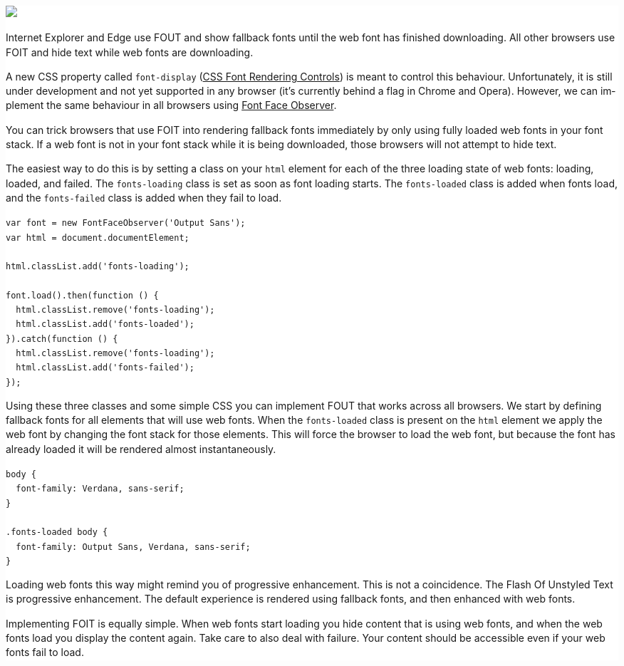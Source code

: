 ![](http://ww1.sinaimg.cn/large/a490147fgw1f3aa9x12itj21540lraf4.jpg)

In­ter­net Ex­plorer and Edge use <abbr>FOUT</abbr> and show fall­back fonts un­til the web font has fin­ished down­load­ing. All other browsers use <abbr>FOIT</abbr> and hide text while web fonts are down­load­ing.

A new <abbr>CSS</abbr> prop­erty called `font-display` ([CSS Font Ren­der­ing Con­trols](https://tabatkins.github.io/specs/css-font-display/)) is meant to con­trol this be­hav­iour. Un­for­tu­nately, it is still un­der de­vel­op­ment and not yet sup­ported in any browser (it’s cur­rently be­hind a flag in Chrome and Opera). How­ever, we can im­ple­ment the same be­hav­iour in all browsers us­ing [Font Face Ob­server](https://github.com/bramstein/fontfaceobserver).

You can trick browsers that use <abbr>FOIT</abbr> into ren­der­ing fall­back fonts im­me­di­ately by only us­ing fully loaded web fonts in your font stack. If a web font is not in your font stack while it is be­ing down­loaded, those browsers will not at­tempt to hide text.

The eas­i­est way to do this is by set­ting a class on your `html` el­e­ment for each of the three load­ing state of web fonts: load­ing, loaded, and failed. The `fonts-loading` class is set as soon as font load­ing starts. The `fonts-loaded` class is added when fonts load, and the `fonts-failed` class is added when they fail to load.

    var font = new FontFaceObserver('Output Sans');
    var html = document.documentElement;

    html.classList.add('fonts-loading');

    font.load().then(function () {
      html.classList.remove('fonts-loading');
      html.classList.add('fonts-loaded');
    }).catch(function () {
      html.classList.remove('fonts-loading');
      html.classList.add('fonts-failed');
    });

Us­ing these three classes and some sim­ple <abbr>CSS</abbr> you can im­ple­ment <abbr>FOUT</abbr> that works across all browsers. We start by defin­ing fall­back fonts for all el­e­ments that will use web fonts. When the `fonts-loaded` class is pre­sent on the `html` el­e­ment we ap­ply the web font by chang­ing the font stack for those el­e­ments. This will force the browser to load the web font, but be­cause the font has al­ready loaded it will be ren­dered al­most in­stan­ta­neously.

    body {
      font-family: Verdana, sans-serif;
    }

    .fonts-loaded body {
      font-family: Output Sans, Verdana, sans-serif;
    }

Load­ing web fonts this way might re­mind you of pro­gres­sive en­hance­ment. This is not a co­in­ci­dence. The Flash Of Un­styled Text is pro­gres­sive en­hance­ment. The de­fault ex­pe­ri­ence is ren­dered us­ing fall­back fonts, and then en­hanced with web fonts.

Im­ple­ment­ing <abbr>FOIT</abbr> is equally sim­ple. When web fonts start load­ing you hide con­tent that is us­ing web fonts, and when the web fonts load you dis­play the con­tent again. Take care to also deal with fail­ure. Your con­tent should be ac­ces­si­ble even if your web fonts fail to load.

